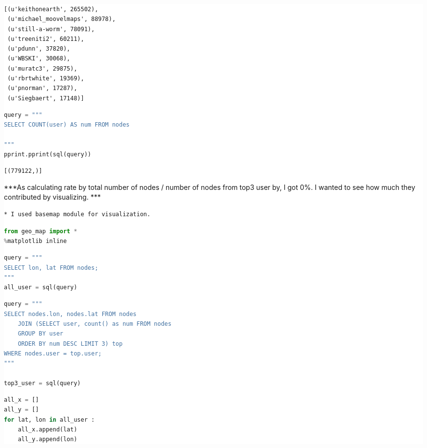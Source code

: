     [(u'keithonearth', 265502),
     (u'michael_moovelmaps', 88978),
     (u'still-a-worm', 78091),
     (u'treeniti2', 60211),
     (u'pdunn', 37820),
     (u'WBSKI', 30068),
     (u'muratc3', 29875),
     (u'rbrtwhite', 19369),
     (u'pnorman', 17287),
     (u'Siegbaert', 17148)]



```python
query = """
SELECT COUNT(user) AS num FROM nodes

"""
pprint.pprint(sql(query))
```

    [(779122,)]


***As calculating rate by total number of nodes / number of nodes from top3 user by, I got 0%. I wanted to see how much they contributed by visualizing. ***

    * I used basemap module for visualization.


```python
from geo_map import *
%matplotlib inline
```


```python
query = """
SELECT lon, lat FROM nodes;
"""
all_user = sql(query)
```


```python
query = """
SELECT nodes.lon, nodes.lat FROM nodes 
    JOIN (SELECT user, count() as num FROM nodes
    GROUP BY user
    ORDER BY num DESC LIMIT 3) top
WHERE nodes.user = top.user;
"""

top3_user = sql(query)
```


```python
all_x = []
all_y = []
for lat, lon in all_user :
    all_x.append(lat)
    all_y.append(lon)
```
